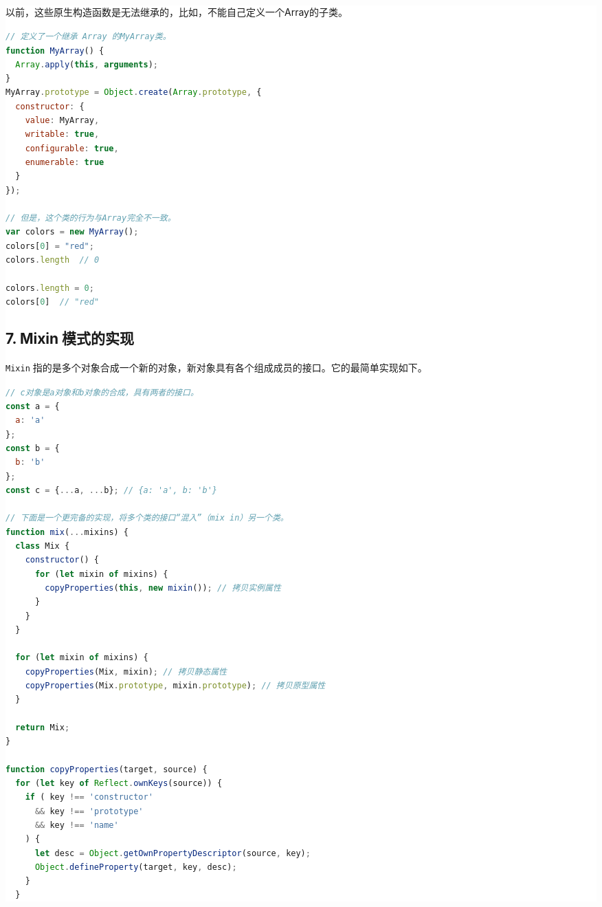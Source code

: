 以前，这些原生构造函数是无法继承的，比如，不能自己定义一个Array的子类。
```js
// 定义了一个继承 Array 的MyArray类。
function MyArray() {
  Array.apply(this, arguments);
}
MyArray.prototype = Object.create(Array.prototype, {
  constructor: {
    value: MyArray,
    writable: true,
    configurable: true,
    enumerable: true
  }
});

// 但是，这个类的行为与Array完全不一致。
var colors = new MyArray();
colors[0] = "red";
colors.length  // 0

colors.length = 0;
colors[0]  // "red"
```
## 7. Mixin 模式的实现 
`Mixin` 指的是多个对象合成一个新的对象，新对象具有各个组成成员的接口。它的最简单实现如下。
```js
// c对象是a对象和b对象的合成，具有两者的接口。
const a = {
  a: 'a'
};
const b = {
  b: 'b'
};
const c = {...a, ...b}; // {a: 'a', b: 'b'}

// 下面是一个更完备的实现，将多个类的接口“混入”（mix in）另一个类。
function mix(...mixins) {
  class Mix {
    constructor() {
      for (let mixin of mixins) {
        copyProperties(this, new mixin()); // 拷贝实例属性
      }
    }
  }

  for (let mixin of mixins) {
    copyProperties(Mix, mixin); // 拷贝静态属性
    copyProperties(Mix.prototype, mixin.prototype); // 拷贝原型属性
  }

  return Mix;
}

function copyProperties(target, source) {
  for (let key of Reflect.ownKeys(source)) {
    if ( key !== 'constructor'
      && key !== 'prototype'
      && key !== 'name'
    ) {
      let desc = Object.getOwnPropertyDescriptor(source, key);
      Object.defineProperty(target, key, desc);
    }
  }
```